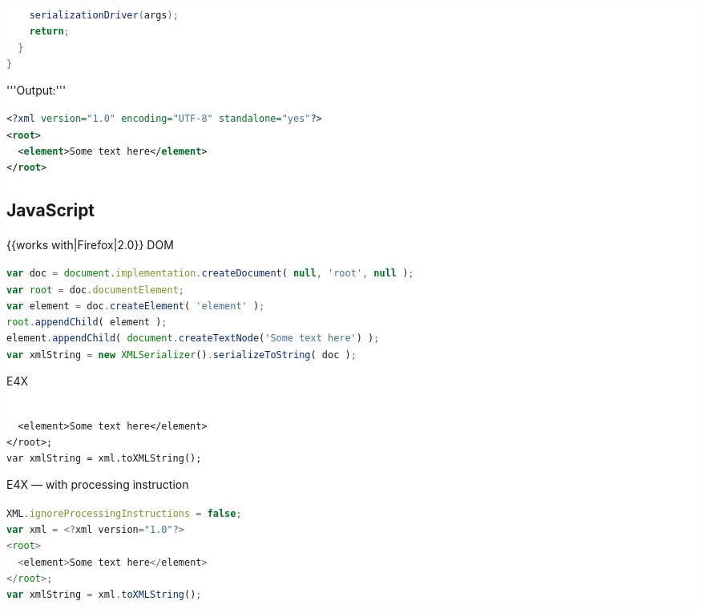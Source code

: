 ```java
    serializationDriver(args);
    return;
  }
}

```


'''Output:'''


```xml
<?xml version="1.0" encoding="UTF-8" standalone="yes"?>
<root>
  <element>Some text here</element>
</root>
```



## JavaScript

{{works with|Firefox|2.0}}
DOM


```javascript
var doc = document.implementation.createDocument( null, 'root', null );
var root = doc.documentElement;
var element = doc.createElement( 'element' );
root.appendChild( element );
element.appendChild( document.createTextNode('Some text here') );
var xmlString = new XMLSerializer().serializeToString( doc );
```


E4X


```javascript>var xml = <root

  <element>Some text here</element>
</root>;
var xmlString = xml.toXMLString();
```


E4X — with processing instruction


```javascript
XML.ignoreProcessingInstructions = false;
var xml = <?xml version="1.0"?>  
<root>
  <element>Some text here</element>
</root>;
var xmlString = xml.toXMLString();
```

